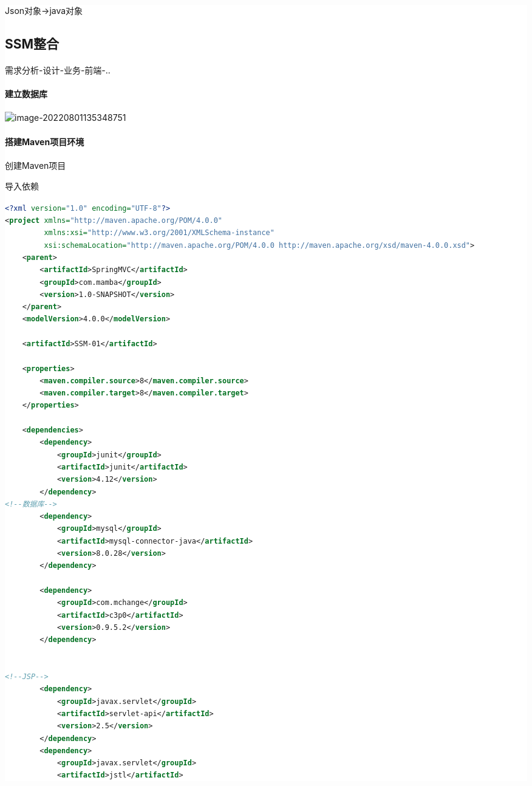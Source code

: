 Json对象->java对象

## SSM整合

需求分析-设计-业务-前端-..

#### 建立数据库

![image-20220801135348751](C:\Users\mamba\AppData\Roaming\Typora\typora-user-images\image-20220801135348751.png)

#### 搭建Maven项目环境

创建Maven项目

导入依赖

```xml
<?xml version="1.0" encoding="UTF-8"?>
<project xmlns="http://maven.apache.org/POM/4.0.0"
         xmlns:xsi="http://www.w3.org/2001/XMLSchema-instance"
         xsi:schemaLocation="http://maven.apache.org/POM/4.0.0 http://maven.apache.org/xsd/maven-4.0.0.xsd">
    <parent>
        <artifactId>SpringMVC</artifactId>
        <groupId>com.mamba</groupId>
        <version>1.0-SNAPSHOT</version>
    </parent>
    <modelVersion>4.0.0</modelVersion>

    <artifactId>SSM-01</artifactId>

    <properties>
        <maven.compiler.source>8</maven.compiler.source>
        <maven.compiler.target>8</maven.compiler.target>
    </properties>

    <dependencies>
        <dependency>
            <groupId>junit</groupId>
            <artifactId>junit</artifactId>
            <version>4.12</version>
        </dependency>
<!--数据库-->
        <dependency>
            <groupId>mysql</groupId>
            <artifactId>mysql-connector-java</artifactId>
            <version>8.0.28</version>
        </dependency>

        <dependency>
            <groupId>com.mchange</groupId>
            <artifactId>c3p0</artifactId>
            <version>0.9.5.2</version>
        </dependency>


<!--JSP-->
        <dependency>
            <groupId>javax.servlet</groupId>
            <artifactId>servlet-api</artifactId>
            <version>2.5</version>
        </dependency>
        <dependency>
            <groupId>javax.servlet</groupId>
            <artifactId>jstl</artifactId>
```